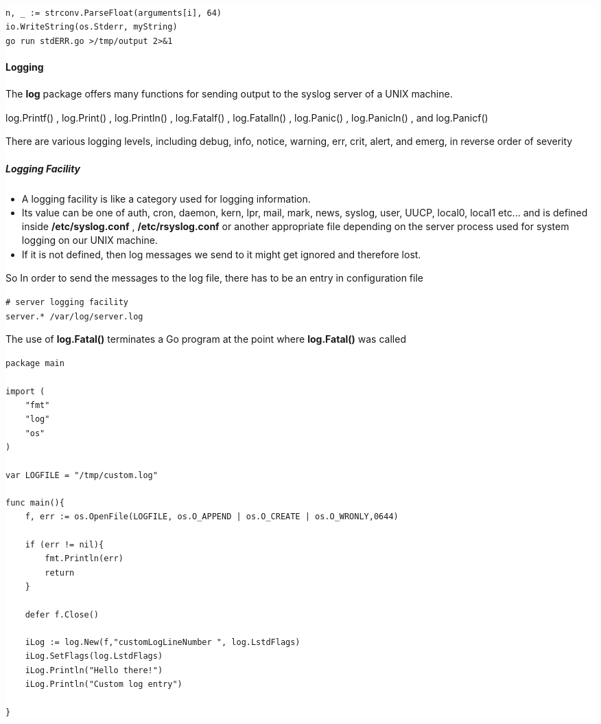 ```
```

```
n, _ := strconv.ParseFloat(arguments[i], 64)
io.WriteString(os.Stderr, myString)
go run stdERR.go >/tmp/output 2>&1
```

#### Logging

The **log** package offers many functions for sending output to the syslog server of a UNIX
machine.

log.Printf() , log.Print() , log.Println() , log.Fatalf() , log.Fatalln() , log.Panic() , log.Panicln() , and log.Panicf()

There are various logging levels, including debug, info, notice, warning, err, crit, alert, and emerg, in reverse order of severity

##### Logging Facility

* A logging facility is like a category used for logging information.
* Its value can be one of auth, cron, daemon, kern, lpr, mail, mark, news, syslog, user, UUCP, local0, local1 etc... and is defined inside **/etc/syslog.conf** , **/etc/rsyslog.conf** or another appropriate file depending on the server process used for system logging on our UNIX machine.
* If it is not defined, then log messages we send to it might get ignored and therefore lost.

So In order to send the messages to the log file, there has to be an entry in configuration file

```
# server logging facility
server.* /var/log/server.log
```

The use of **log.Fatal()** terminates a Go program at the point where **log.Fatal()** was called

```
package main

import (
	"fmt"
	"log"
	"os"
)

var LOGFILE = "/tmp/custom.log"

func main(){
	f, err := os.OpenFile(LOGFILE, os.O_APPEND | os.O_CREATE | os.O_WRONLY,0644)

	if (err != nil){
		fmt.Println(err)
		return
	}

	defer f.Close()

	iLog := log.New(f,"customLogLineNumber ", log.LstdFlags)
	iLog.SetFlags(log.LstdFlags)
	iLog.Println("Hello there!")
	iLog.Println("Custom log entry")

}
```
